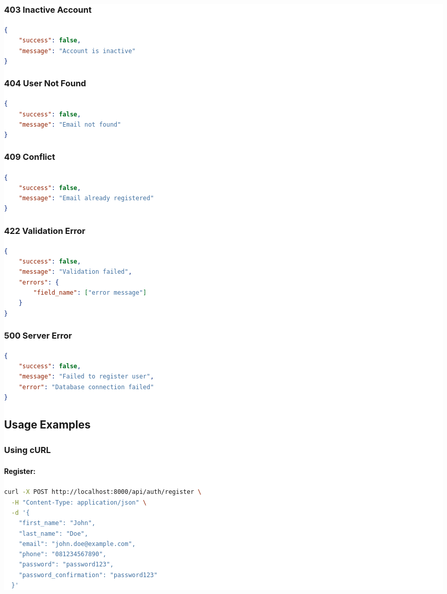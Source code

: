 ### 403 Inactive Account
```json
{
    "success": false,
    "message": "Account is inactive"
}
```

### 404 User Not Found
```json
{
    "success": false,
    "message": "Email not found"
}
```

### 409 Conflict
```json
{
    "success": false,
    "message": "Email already registered"
}
```

### 422 Validation Error
```json
{
    "success": false,
    "message": "Validation failed",
    "errors": {
        "field_name": ["error message"]
    }
}
```

### 500 Server Error
```json
{
    "success": false,
    "message": "Failed to register user",
    "error": "Database connection failed"
}
```

## Usage Examples

### Using cURL

#### Register:
```bash
curl -X POST http://localhost:8000/api/auth/register \
  -H "Content-Type: application/json" \
  -d '{
    "first_name": "John",
    "last_name": "Doe",
    "email": "john.doe@example.com",
    "phone": "081234567890",
    "password": "password123",
    "password_confirmation": "password123"
  }'
```
